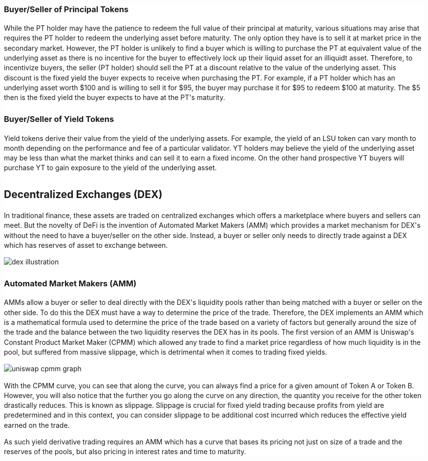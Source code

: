### Buyer/Seller of Principal Tokens

While the PT holder may have the patience to redeem the full value of their principal at maturity, various situations may arise that requires the PT holder to redeem the underlying asset before maturity. The only option they have is to sell it at market price in the secondary market. However, the PT holder is unlikely to find a buyer which is willing to purchase the PT at equivalent value of the underlying asset as there is no incentive for the buyer to effectively lock up their liquid asset for an illiquidt asset. Therefore, to incentivize buyers, the seller (PT holder) should sell the PT at a discount relative to the value of the underlying asset. This discount is the fixed yield the buyer expects to receive when purchasing the PT. For example, if a PT holder which has an underlying asset worth $100 and is willing to sell it for $95, the buyer may purchase it for $95 to redeem $100 at maturity. The $5 then is the fixed yield the buyer expects to have at the PT's maturity.

### Buyer/Seller of Yield Tokens

Yield tokens derive their value from the yield of the underlying assets. For example, the yield of an LSU token can vary month to month depending on the performance and fee of a particular validator. YT holders may believe the yield of the underlying asset may be less than what the market thinks and can sell it to earn a fixed income. On the other hand prospective YT buyers will purchase YT to gain exposure to the yield of the underlying asset.

## Decentralized Exchanges (DEX)

In traditional finance, these assets are traded on centralized exchanges which offers a marketplace where buyers and sellers can meet. But the novelty of DeFi is the invention of Automated Market Makers (AMM) which provides a market mechanism for DEX's without the need to have a buyer/seller on the other side. Instead, a buyer or seller only needs to directly trade against a DEX which has reserves of asset to exchange between.

![dex illustration](./images/dex.png)

### Automated Market Makers (AMM)

AMMs allow a buyer or seller to deal directly with the DEX's liquidity pools rather than being matched with a buyer or seller on the other side. To do this the DEX must have a way to determine the price of the trade. Therefore, the DEX implements an AMM which is a mathematical formula used to determine the price of the trade based on a variety of factors but generally around the size of the trade and the balance between the two liquidity reserves the DEX has in its pools. The first version of an AMM is Uniswap's Constant Product Market Maker (CPMM) which allowed any trade to find a market price regardless of how much liquidity is in the pool, but suffered from massive slippage, which is detrimental when it comes to trading fixed yields.

![uniswap cpmm graph](./images/uniswap_cpmm.png)

With the CPMM curve, you can see that along the curve, you can always find a price for a given amount of Token A or Token B. However, you will also notice that the further you go along the curve on any direction, the quantity you receive for the other token drastically reduces. This is known as slippage. Slippage is crucial for fixed yield trading because profits from yield are predetermined and in this context, you can consider slippage to be additional cost incurred which reduces the effective yield earned on the trade.

As such yield derivative trading requires an AMM which has a curve that bases its pricing not just on size of a trade and the reserves of the pools, but also pricing in interest rates and time to maturity.
